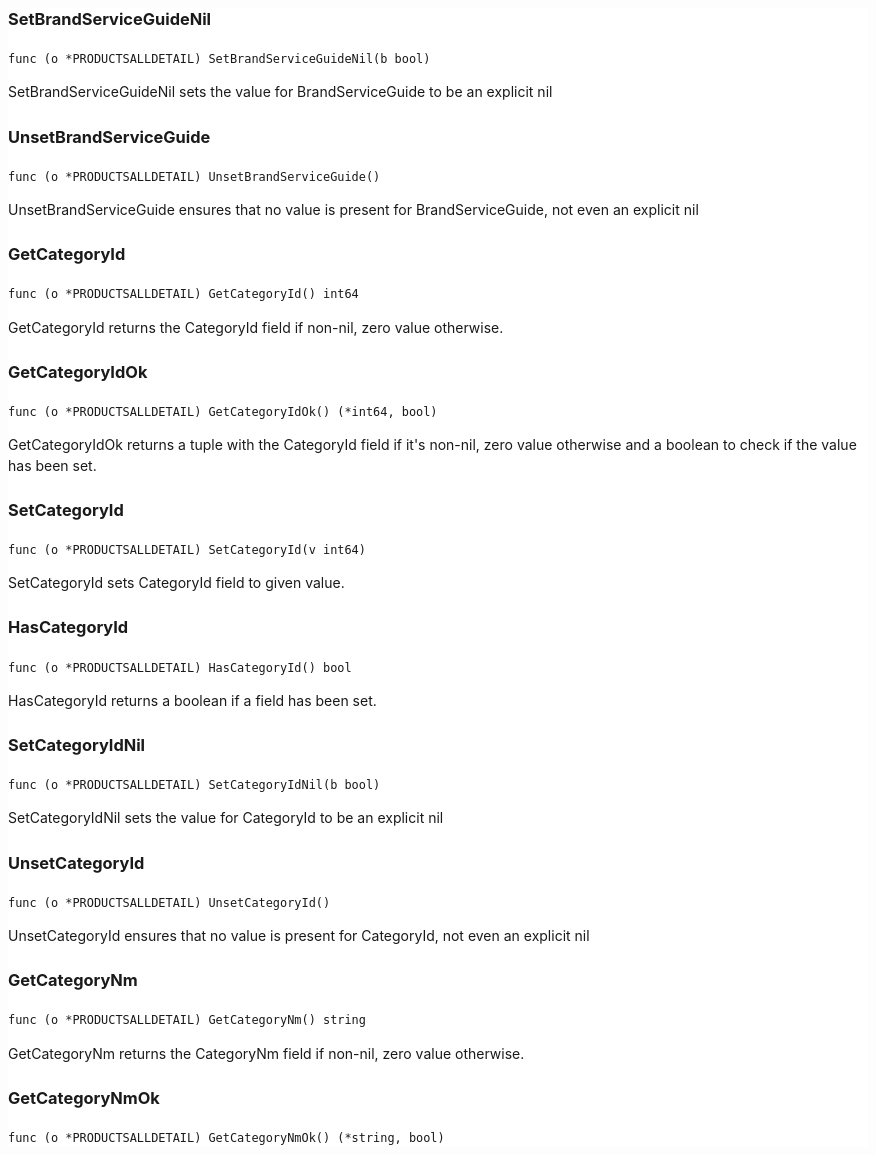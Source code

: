 ### SetBrandServiceGuideNil

`func (o *PRODUCTSALLDETAIL) SetBrandServiceGuideNil(b bool)`

 SetBrandServiceGuideNil sets the value for BrandServiceGuide to be an explicit nil

### UnsetBrandServiceGuide
`func (o *PRODUCTSALLDETAIL) UnsetBrandServiceGuide()`

UnsetBrandServiceGuide ensures that no value is present for BrandServiceGuide, not even an explicit nil
### GetCategoryId

`func (o *PRODUCTSALLDETAIL) GetCategoryId() int64`

GetCategoryId returns the CategoryId field if non-nil, zero value otherwise.

### GetCategoryIdOk

`func (o *PRODUCTSALLDETAIL) GetCategoryIdOk() (*int64, bool)`

GetCategoryIdOk returns a tuple with the CategoryId field if it's non-nil, zero value otherwise
and a boolean to check if the value has been set.

### SetCategoryId

`func (o *PRODUCTSALLDETAIL) SetCategoryId(v int64)`

SetCategoryId sets CategoryId field to given value.

### HasCategoryId

`func (o *PRODUCTSALLDETAIL) HasCategoryId() bool`

HasCategoryId returns a boolean if a field has been set.

### SetCategoryIdNil

`func (o *PRODUCTSALLDETAIL) SetCategoryIdNil(b bool)`

 SetCategoryIdNil sets the value for CategoryId to be an explicit nil

### UnsetCategoryId
`func (o *PRODUCTSALLDETAIL) UnsetCategoryId()`

UnsetCategoryId ensures that no value is present for CategoryId, not even an explicit nil
### GetCategoryNm

`func (o *PRODUCTSALLDETAIL) GetCategoryNm() string`

GetCategoryNm returns the CategoryNm field if non-nil, zero value otherwise.

### GetCategoryNmOk

`func (o *PRODUCTSALLDETAIL) GetCategoryNmOk() (*string, bool)`
